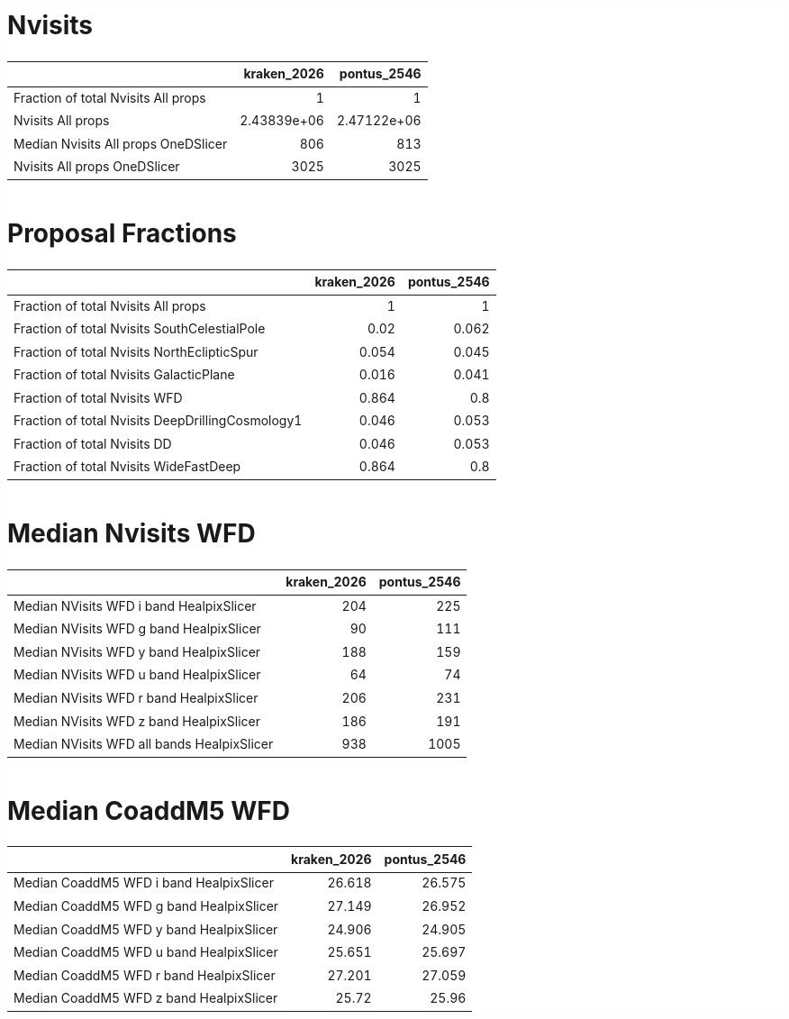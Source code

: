 # Nvisits
|                                     |    kraken_2026 |    pontus_2546 |
|:------------------------------------|---------------:|---------------:|
| Fraction of total Nvisits All props |    1           |    1           |
| Nvisits All props                   |    2.43839e+06 |    2.47122e+06 |
| Median Nvisits All props OneDSlicer |  806           |  813           |
| Nvisits All props OneDSlicer        | 3025           | 3025           |

# Proposal Fractions
|                                                  |   kraken_2026 |   pontus_2546 |
|:-------------------------------------------------|--------------:|--------------:|
| Fraction of total Nvisits All props              |         1     |         1     |
| Fraction of total Nvisits SouthCelestialPole     |         0.02  |         0.062 |
| Fraction of total Nvisits NorthEclipticSpur      |         0.054 |         0.045 |
| Fraction of total Nvisits GalacticPlane          |         0.016 |         0.041 |
| Fraction of total Nvisits WFD                    |         0.864 |         0.8   |
| Fraction of total Nvisits DeepDrillingCosmology1 |         0.046 |         0.053 |
| Fraction of total Nvisits DD                     |         0.046 |         0.053 |
| Fraction of total Nvisits WideFastDeep           |         0.864 |         0.8   |

# Median Nvisits WFD
|                                            |   kraken_2026 |   pontus_2546 |
|:-------------------------------------------|--------------:|--------------:|
| Median NVisits WFD i band HealpixSlicer    |           204 |           225 |
| Median NVisits WFD g band HealpixSlicer    |            90 |           111 |
| Median NVisits WFD y band HealpixSlicer    |           188 |           159 |
| Median NVisits WFD u band HealpixSlicer    |            64 |            74 |
| Median NVisits WFD r band HealpixSlicer    |           206 |           231 |
| Median NVisits WFD z band HealpixSlicer    |           186 |           191 |
| Median NVisits WFD all bands HealpixSlicer |           938 |          1005 |

# Median CoaddM5 WFD
|                                         |   kraken_2026 |   pontus_2546 |
|:----------------------------------------|--------------:|--------------:|
| Median CoaddM5 WFD i band HealpixSlicer |        26.618 |        26.575 |
| Median CoaddM5 WFD g band HealpixSlicer |        27.149 |        26.952 |
| Median CoaddM5 WFD y band HealpixSlicer |        24.906 |        24.905 |
| Median CoaddM5 WFD u band HealpixSlicer |        25.651 |        25.697 |
| Median CoaddM5 WFD r band HealpixSlicer |        27.201 |        27.059 |
| Median CoaddM5 WFD z band HealpixSlicer |        25.72  |        25.96  |
